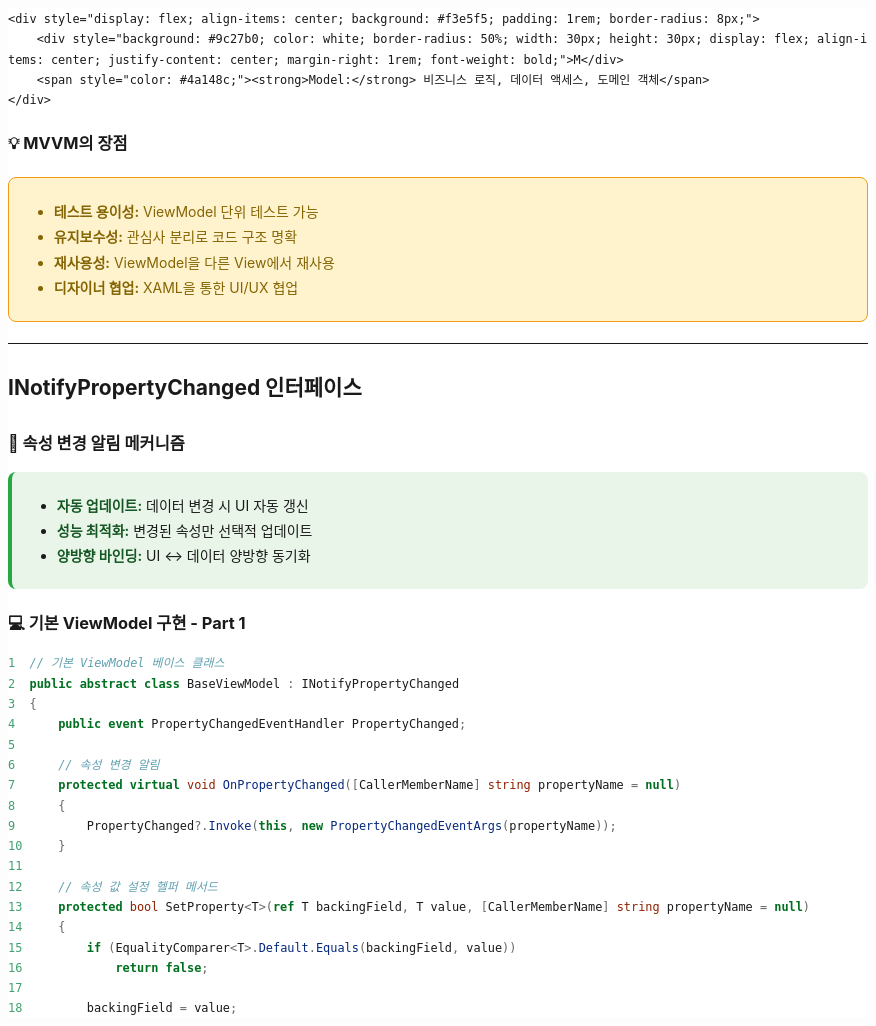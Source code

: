     <div style="display: flex; align-items: center; background: #f3e5f5; padding: 1rem; border-radius: 8px;">
        <div style="background: #9c27b0; color: white; border-radius: 50%; width: 30px; height: 30px; display: flex; align-items: center; justify-content: center; margin-right: 1rem; font-weight: bold;">M</div>
        <span style="color: #4a148c;"><strong>Model:</strong> 비즈니스 로직, 데이터 액세스, 도메인 객체</span>
    </div>
</div>

### 💡 MVVM의 장점

<div style="background: #fff3cd; padding: 1.5rem; border-radius: 8px; border: 1px solid #f39c12; margin: 1.5rem 0;">
    <ul style="margin: 0; line-height: 1.8; color: #856404;">
        <li><strong>테스트 용이성:</strong> ViewModel 단위 테스트 가능</li>
        <li><strong>유지보수성:</strong> 관심사 분리로 코드 구조 명확</li>
        <li><strong>재사용성:</strong> ViewModel을 다른 View에서 재사용</li>
        <li><strong>디자이너 협업:</strong> XAML을 통한 UI/UX 협업</li>
    </ul>
</div>

</div>

---

## INotifyPropertyChanged 인터페이스

<div style="margin: 2rem 0;">

### 🔄 속성 변경 알림 메커니즘

<div style="background: #e8f5e8; padding: 1.5rem; border-radius: 8px; border-left: 4px solid #28a745; margin: 1rem 0;">
    <ul style="margin: 0; line-height: 1.8;">
        <li><strong style="color: #155724;">자동 업데이트:</strong> 데이터 변경 시 UI 자동 갱신</li>
        <li><strong style="color: #155724;">성능 최적화:</strong> 변경된 속성만 선택적 업데이트</li>
        <li><strong style="color: #155724;">양방향 바인딩:</strong> UI ↔ 데이터 양방향 동기화</li>
    </ul>
</div>

### 💻 기본 ViewModel 구현 - Part 1

<div class="grid grid-cols-2 gap-8">
<div>

```csharp {1-25}
1  // 기본 ViewModel 베이스 클래스
2  public abstract class BaseViewModel : INotifyPropertyChanged
3  {
4      public event PropertyChangedEventHandler PropertyChanged;
5
6      // 속성 변경 알림
7      protected virtual void OnPropertyChanged([CallerMemberName] string propertyName = null)
8      {
9          PropertyChanged?.Invoke(this, new PropertyChangedEventArgs(propertyName));
10     }
11
12     // 속성 값 설정 헬퍼 메서드
13     protected bool SetProperty<T>(ref T backingField, T value, [CallerMemberName] string propertyName = null)
14     {
15         if (EqualityComparer<T>.Default.Equals(backingField, value))
16             return false;
17
18         backingField = value;
```